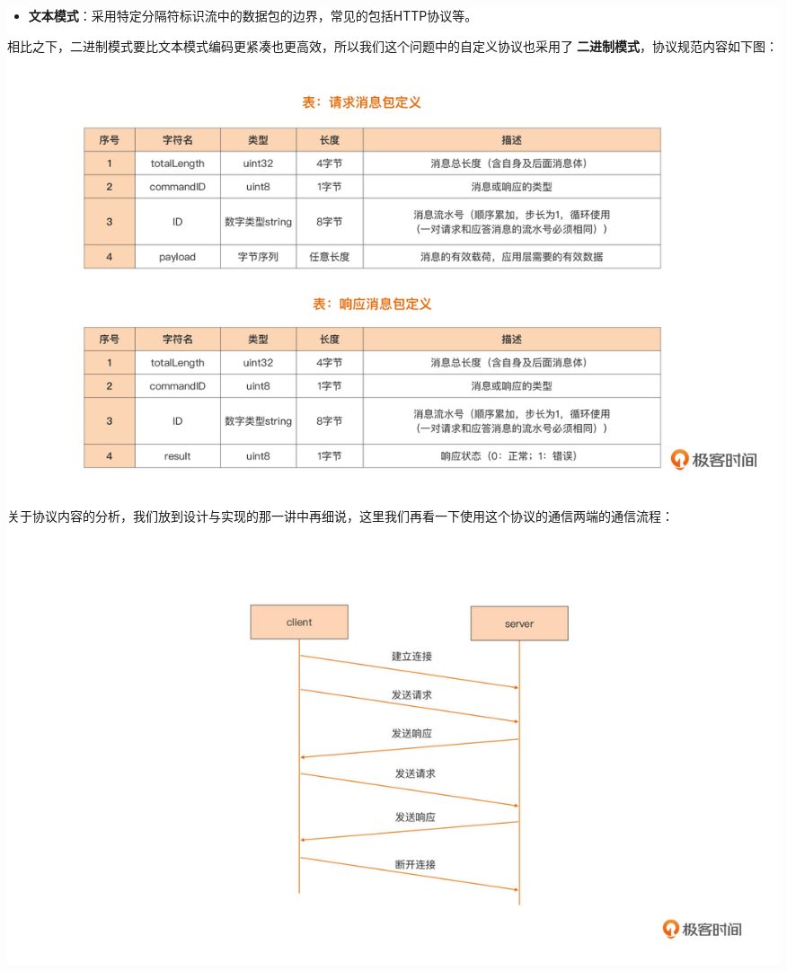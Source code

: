 - **文本模式**：采用特定分隔符标识流中的数据包的边界，常见的包括HTTP协议等。


相比之下，二进制模式要比文本模式编码更紧凑也更高效，所以我们这个问题中的自定义协议也采用了 **二进制模式**，协议规范内容如下图：

![](images/481908/70b43197100a790f3a78db50997c1d21.jpg)

关于协议内容的分析，我们放到设计与实现的那一讲中再细说，这里我们再看一下使用这个协议的通信两端的通信流程：

![图片](images/481908/bbf6078436ff91207cf6232ce7a66b1e.jpg)
